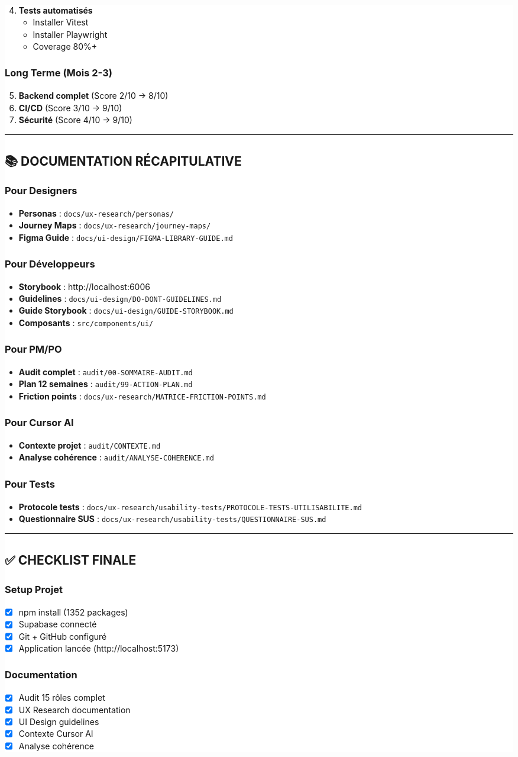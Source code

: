 4. **Tests automatisés**
   - Installer Vitest
   - Installer Playwright
   - Coverage 80%+

### Long Terme (Mois 2-3)
5. **Backend complet** (Score 2/10 → 8/10)
6. **CI/CD** (Score 3/10 → 9/10)
7. **Sécurité** (Score 4/10 → 9/10)

---

## 📚 DOCUMENTATION RÉCAPITULATIVE

### Pour Designers
- **Personas** : `docs/ux-research/personas/`
- **Journey Maps** : `docs/ux-research/journey-maps/`
- **Figma Guide** : `docs/ui-design/FIGMA-LIBRARY-GUIDE.md`

### Pour Développeurs
- **Storybook** : http://localhost:6006
- **Guidelines** : `docs/ui-design/DO-DONT-GUIDELINES.md`
- **Guide Storybook** : `docs/ui-design/GUIDE-STORYBOOK.md`
- **Composants** : `src/components/ui/`

### Pour PM/PO
- **Audit complet** : `audit/00-SOMMAIRE-AUDIT.md`
- **Plan 12 semaines** : `audit/99-ACTION-PLAN.md`
- **Friction points** : `docs/ux-research/MATRICE-FRICTION-POINTS.md`

### Pour Cursor AI
- **Contexte projet** : `audit/CONTEXTE.md`
- **Analyse cohérence** : `audit/ANALYSE-COHERENCE.md`

### Pour Tests
- **Protocole tests** : `docs/ux-research/usability-tests/PROTOCOLE-TESTS-UTILISABILITE.md`
- **Questionnaire SUS** : `docs/ux-research/usability-tests/QUESTIONNAIRE-SUS.md`

---

## ✅ CHECKLIST FINALE

### Setup Projet
- [x] npm install (1352 packages)
- [x] Supabase connecté
- [x] Git + GitHub configuré
- [x] Application lancée (http://localhost:5173)

### Documentation
- [x] Audit 15 rôles complet
- [x] UX Research documentation
- [x] UI Design guidelines
- [x] Contexte Cursor AI
- [x] Analyse cohérence
